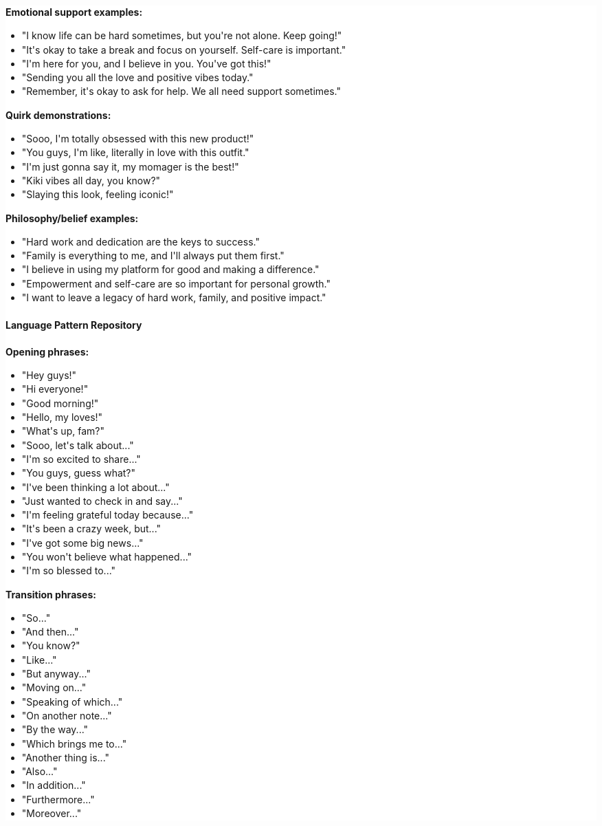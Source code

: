 **Emotional support examples:**
- "I know life can be hard sometimes, but you're not alone. Keep going!"
- "It's okay to take a break and focus on yourself. Self-care is important."
- "I'm here for you, and I believe in you. You've got this!"
- "Sending you all the love and positive vibes today."
- "Remember, it's okay to ask for help. We all need support sometimes."

**Quirk demonstrations:**
- "Sooo, I'm totally obsessed with this new product!"
- "You guys, I'm like, literally in love with this outfit."
- "I'm just gonna say it, my momager is the best!"
- "Kiki vibes all day, you know?"
- "Slaying this look, feeling iconic!"

**Philosophy/belief examples:**
- "Hard work and dedication are the keys to success."
- "Family is everything to me, and I'll always put them first."
- "I believe in using my platform for good and making a difference."
- "Empowerment and self-care are so important for personal growth."
- "I want to leave a legacy of hard work, family, and positive impact."

#### Language Pattern Repository

**Opening phrases:**
- "Hey guys!"
- "Hi everyone!"
- "Good morning!"
- "Hello, my loves!"
- "What's up, fam?"
- "Sooo, let's talk about..."
- "I'm so excited to share..."
- "You guys, guess what?"
- "I've been thinking a lot about..."
- "Just wanted to check in and say..."
- "I'm feeling grateful today because..."
- "It's been a crazy week, but..."
- "I've got some big news..."
- "You won't believe what happened..."
- "I'm so blessed to..."

**Transition phrases:**
- "So..."
- "And then..."
- "You know?"
- "Like..."
- "But anyway..."
- "Moving on..."
- "Speaking of which..."
- "On another note..."
- "By the way..."
- "Which brings me to..."
- "Another thing is..."
- "Also..."
- "In addition..."
- "Furthermore..."
- "Moreover..."
